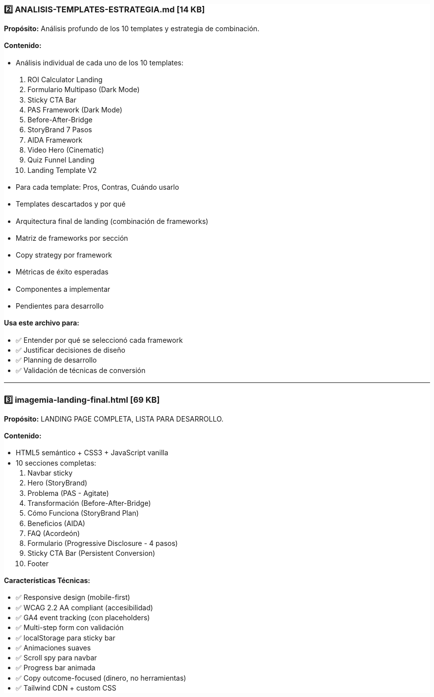 
### 2️⃣ ANALISIS-TEMPLATES-ESTRATEGIA.md [14 KB]

**Propósito:** Análisis profundo de los 10 templates y estrategia de combinación.

**Contenido:**
- Análisis individual de cada uno de los 10 templates:
  1. ROI Calculator Landing
  2. Formulario Multipaso (Dark Mode)
  3. Sticky CTA Bar
  4. PAS Framework (Dark Mode)
  5. Before-After-Bridge
  6. StoryBrand 7 Pasos
  7. AIDA Framework
  8. Video Hero (Cinematic)
  9. Quiz Funnel Landing
  10. Landing Template V2

- Para cada template: Pros, Contras, Cuándo usarlo
- Templates descartados y por qué
- Arquitectura final de landing (combinación de frameworks)
- Matriz de frameworks por sección
- Copy strategy por framework
- Métricas de éxito esperadas
- Componentes a implementar
- Pendientes para desarrollo

**Usa este archivo para:**
- ✅ Entender por qué se seleccionó cada framework
- ✅ Justificar decisiones de diseño
- ✅ Planning de desarrollo
- ✅ Validación de técnicas de conversión

---

### 3️⃣ imagemia-landing-final.html [69 KB]

**Propósito:** LANDING PAGE COMPLETA, LISTA PARA DESARROLLO.

**Contenido:**
- HTML5 semántico + CSS3 + JavaScript vanilla
- 10 secciones completas:
  1. Navbar sticky
  2. Hero (StoryBrand)
  3. Problema (PAS - Agitate)
  4. Transformación (Before-After-Bridge)
  5. Cómo Funciona (StoryBrand Plan)
  6. Beneficios (AIDA)
  7. FAQ (Acordeón)
  8. Formulario (Progressive Disclosure - 4 pasos)
  9. Sticky CTA Bar (Persistent Conversion)
  10. Footer

**Características Técnicas:**
- ✅ Responsive design (mobile-first)
- ✅ WCAG 2.2 AA compliant (accesibilidad)
- ✅ GA4 event tracking (con placeholders)
- ✅ Multi-step form con validación
- ✅ localStorage para sticky bar
- ✅ Animaciones suaves
- ✅ Scroll spy para navbar
- ✅ Progress bar animada
- ✅ Copy outcome-focused (dinero, no herramientas)
- ✅ Tailwind CDN + custom CSS
